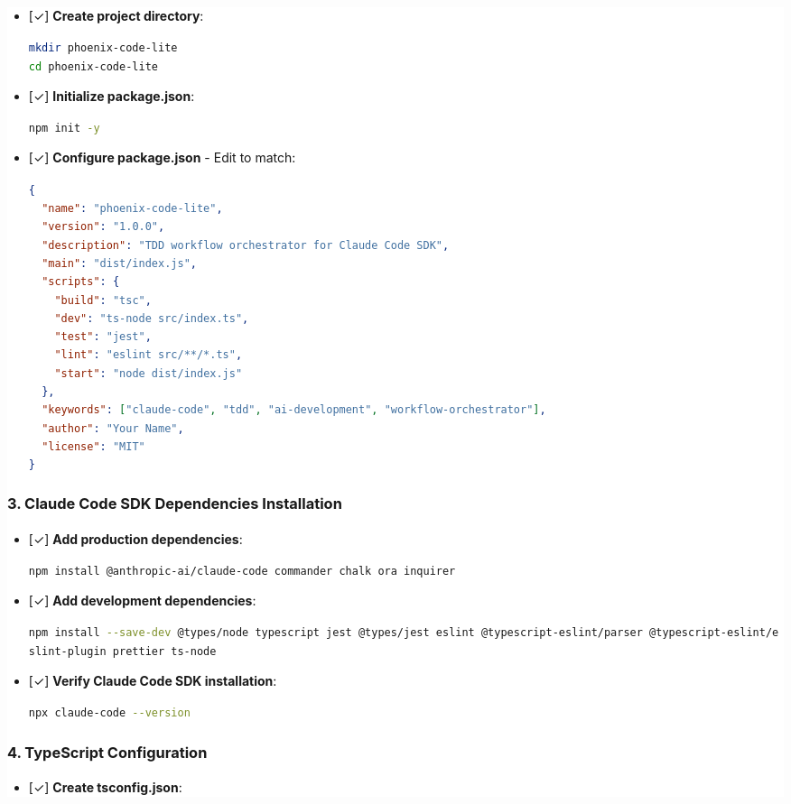 - [✓] **Create project directory**:

  ```bash
  mkdir phoenix-code-lite
  cd phoenix-code-lite
  ```

- [✓] **Initialize package.json**:

  ```bash
  npm init -y
  ```

- [✓] **Configure package.json** - Edit to match:

  ```json
  {
    "name": "phoenix-code-lite",
    "version": "1.0.0",
    "description": "TDD workflow orchestrator for Claude Code SDK",
    "main": "dist/index.js",
    "scripts": {
      "build": "tsc",
      "dev": "ts-node src/index.ts",
      "test": "jest",
      "lint": "eslint src/**/*.ts",
      "start": "node dist/index.js"
    },
    "keywords": ["claude-code", "tdd", "ai-development", "workflow-orchestrator"],
    "author": "Your Name",
    "license": "MIT"
  }
  ```

### 3. Claude Code SDK Dependencies Installation

- [✓] **Add production dependencies**:

  ```bash
  npm install @anthropic-ai/claude-code commander chalk ora inquirer
  ```

- [✓] **Add development dependencies**:

  ```bash
  npm install --save-dev @types/node typescript jest @types/jest eslint @typescript-eslint/parser @typescript-eslint/eslint-plugin prettier ts-node
  ```

- [✓] **Verify Claude Code SDK installation**:

  ```bash
  npx claude-code --version
  ```

### 4. TypeScript Configuration

- [✓] **Create tsconfig.json**:
